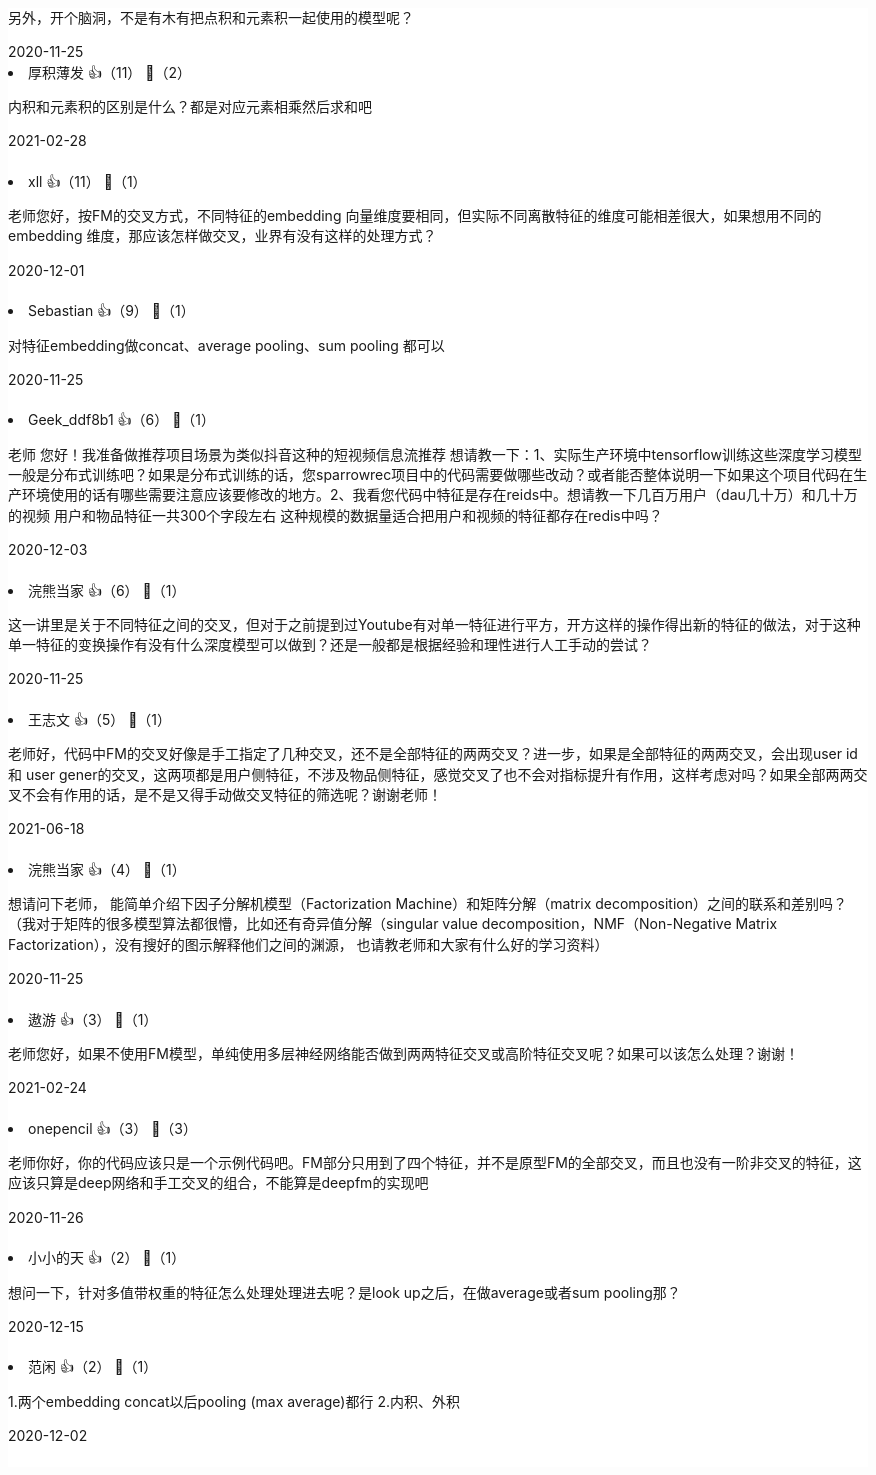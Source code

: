 另外，开个脑洞，不是有木有把点积和元素积一起使用的模型呢？</p>2020-11-25</li><br/><li><span>厚积薄发</span> 👍（11） 💬（2）<p>内积和元素积的区别是什么？都是对应元素相乘然后求和吧</p>2021-02-28</li><br/><li><span>xll</span> 👍（11） 💬（1）<p>老师您好，按FM的交叉方式，不同特征的embedding 向量维度要相同，但实际不同离散特征的维度可能相差很大，如果想用不同的embedding 维度，那应该怎样做交叉，业界有没有这样的处理方式？</p>2020-12-01</li><br/><li><span>Sebastian</span> 👍（9） 💬（1）<p>对特征embedding做concat、average pooling、sum pooling 都可以</p>2020-11-25</li><br/><li><span>Geek_ddf8b1</span> 👍（6） 💬（1）<p>老师 您好！我准备做推荐项目场景为类似抖音这种的短视频信息流推荐 想请教一下：1、实际生产环境中tensorflow训练这些深度学习模型一般是分布式训练吧？如果是分布式训练的话，您sparrowrec项目中的代码需要做哪些改动？或者能否整体说明一下如果这个项目代码在生产环境使用的话有哪些需要注意应该要修改的地方。2、我看您代码中特征是存在reids中。想请教一下几百万用户（dau几十万）和几十万的视频 用户和物品特征一共300个字段左右 这种规模的数据量适合把用户和视频的特征都存在redis中吗？</p>2020-12-03</li><br/><li><span>浣熊当家</span> 👍（6） 💬（1）<p>这一讲里是关于不同特征之间的交叉，但对于之前提到过Youtube有对单一特征进行平方，开方这样的操作得出新的特征的做法，对于这种单一特征的变换操作有没有什么深度模型可以做到？还是一般都是根据经验和理性进行人工手动的尝试？</p>2020-11-25</li><br/><li><span>王志文</span> 👍（5） 💬（1）<p>老师好，代码中FM的交叉好像是手工指定了几种交叉，还不是全部特征的两两交叉？进一步，如果是全部特征的两两交叉，会出现user id和 user gener的交叉，这两项都是用户侧特征，不涉及物品侧特征，感觉交叉了也不会对指标提升有作用，这样考虑对吗？如果全部两两交叉不会有作用的话，是不是又得手动做交叉特征的筛选呢？谢谢老师！</p>2021-06-18</li><br/><li><span>浣熊当家</span> 👍（4） 💬（1）<p>想请问下老师， 能简单介绍下因子分解机模型（Factorization Machine）和矩阵分解（matrix decomposition）之间的联系和差别吗？（我对于矩阵的很多模型算法都很懵，比如还有奇异值分解（singular value decomposition，NMF（Non-Negative Matrix Factorization），没有搜好的图示解释他们之间的渊源， 也请教老师和大家有什么好的学习资料）</p>2020-11-25</li><br/><li><span>遨游</span> 👍（3） 💬（1）<p>老师您好，如果不使用FM模型，单纯使用多层神经网络能否做到两两特征交叉或高阶特征交叉呢？如果可以该怎么处理？谢谢！</p>2021-02-24</li><br/><li><span>onepencil</span> 👍（3） 💬（3）<p>老师你好，你的代码应该只是一个示例代码吧。FM部分只用到了四个特征，并不是原型FM的全部交叉，而且也没有一阶非交叉的特征，这应该只算是deep网络和手工交叉的组合，不能算是deepfm的实现吧</p>2020-11-26</li><br/><li><span>小小的天</span> 👍（2） 💬（1）<p>想问一下，针对多值带权重的特征怎么处理处理进去呢？是look up之后，在做average或者sum pooling那？</p>2020-12-15</li><br/><li><span>范闲</span> 👍（2） 💬（1）<p>1.两个embedding concat以后pooling (max average)都行
2.内积、外积</p>2020-12-02</li><br/>
</ul>